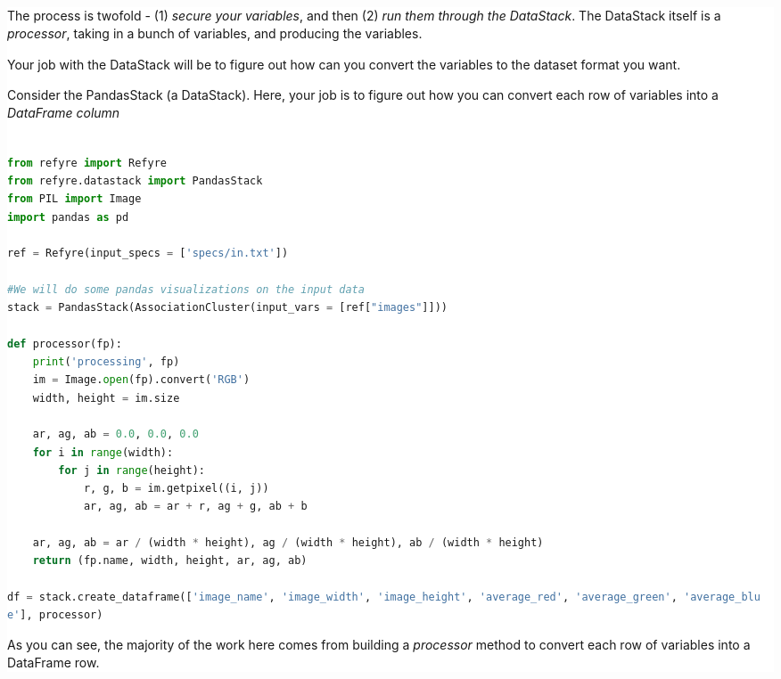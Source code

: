 The process is twofold - (1) *secure your variables*, and then (2) *run them through the DataStack*. The DataStack itself is a *processor*, taking in a bunch of variables, and producing the variables.

Your job with the DataStack will be to figure out how can you convert the variables to the dataset format you want.

Consider the PandasStack (a DataStack). Here, your job is to figure out how you can convert each row of variables into a *DataFrame column*

```python

from refyre import Refyre
from refyre.datastack import PandasStack
from PIL import Image
import pandas as pd

ref = Refyre(input_specs = ['specs/in.txt'])

#We will do some pandas visualizations on the input data
stack = PandasStack(AssociationCluster(input_vars = [ref["images"]]))

def processor(fp):
    print('processing', fp)
    im = Image.open(fp).convert('RGB')
    width, height = im.size 

    ar, ag, ab = 0.0, 0.0, 0.0
    for i in range(width):
        for j in range(height):
            r, g, b = im.getpixel((i, j))
            ar, ag, ab = ar + r, ag + g, ab + b 
        
    ar, ag, ab = ar / (width * height), ag / (width * height), ab / (width * height)
    return (fp.name, width, height, ar, ag, ab)

df = stack.create_dataframe(['image_name', 'image_width', 'image_height', 'average_red', 'average_green', 'average_blue'], processor)
```

As you can see, the majority of the work here comes from building a *processor* method to convert each row of variables into a DataFrame row.
